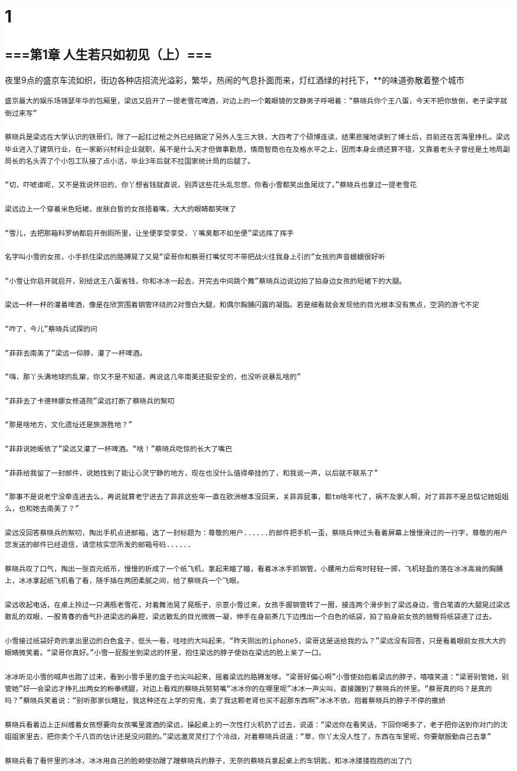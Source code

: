 
# 1
## ===第1章 人生若只如初见（上）===

夜里9点的盛京车流如织，街边各种店招流光溢彩，繁华，热闹的气息扑面而来，灯红酒绿的衬托下，**的味道弥散着整个城市

    盛京最大的娱乐场锦瑟年华的包厢里，梁远又启开了一提老雪花啤酒，对边上的一个戴眼镜的文静男子呼喝着：“蔡晓兵你个王八蛋，今天不把你放倒，老子梁字就倒过来写”

    蔡晓兵是梁远在大学认识的铁哥们，除了一起扛过枪之外已经搞定了另外人生三大铁，大四考了个硕博连读，结果悲摧地读到了博士后，目前还在苦海里挣扎。梁远毕业进入了建筑行业，在一家新兴材料企业就职，虽不是什么天才但做事勤恳，情商智商也在及格水平之上，因而本身业绩还算不错，又靠着老头子曾经是土地局副局长的名头弄了个小包工队接了点小活，毕业3年后就不拉国家统计局的后腿了。

    “切，吓唬谁呢，又不是我说怀旧的，你丫想省钱就直说，别弄这些花头乱忽悠，你看小雪都笑出鱼尾纹了。”蔡晓兵也拿过一提老雪花

    梁远边上一个穿着米色短裙，皮肤白皙的女孩捂着嘴，大大的眼睛都笑咪了

    “雪儿，去把那箱科罗纳都启开倒厕所里，让坐便享受享受，丫嘴臭都不如坐便”梁远挥了挥手

    名字叫小雪的女孩，小手抓住梁远的胳膊晃了又晃“梁哥你和蔡哥打嘴仗可不带把战火往我身上引的”女孩的声音蠕蠕很好听

    “小雪让你启开就启开，别给这王八蛋省钱，你和冰冰一起去，开完去中间跳个舞”蔡晓兵边说边拍了拍身边女孩的短裙下的大腿。

    梁远一杯一杯的灌着啤酒，像是在欣赏围着钢管环绕的2对雪白大腿，和偶尔胸脯闪露的凝脂。若是细看就会发现他的目光根本没有焦点，空洞的游弋不定

    “咋了，今儿”蔡晓兵试探的问

    “菲菲去南美了”梁远一仰脖，灌了一杯啤酒。

    “嗨，那丫头满地球的乱窜，你又不是不知道，再说这几年南美还挺安全的，也没听说暴乱啥的”

    “菲菲去了卡德林娜女修道院”梁远打断了蔡晓兵的絮叨

    “那是啥地方，文化遗址还是旅游胜地？”

    “菲菲说她皈依了”梁远又灌了一杯啤酒。“啥！”蔡晓兵吃惊的长大了嘴巴

    “菲菲给我留了一封邮件，说她找到了能让心灵宁静的地方，现在也没什么值得牵挂的了，和我说一声，以后就不联系了”

    “那事不是说老宁没牵连进去么，再说就算老宁进去了菲菲这些年一直在欧洲根本没回来，关菲菲屁事，都tm啥年代了，祸不及家人啊，对了菲菲不是总惦记她姐姐么，也和她去南美了？”

    梁远没回答蔡晓兵的絮叨，掏出手机点进邮箱，选了一封标题为：尊敬的用户......的邮件把手机一歪，蔡晓兵伸过头看着屏幕上慢慢滑过的一行字，尊敬的用户您发送的邮件已经退信，请您核实您所发的邮箱号码......

    蔡晓兵叹了口气，掏出一张百元纸币，慢慢的折成了一个纸飞机，拿起来瞄了瞄，看着冰冰手抓钢管，小腰用力后弯时轻轻一掷，飞机轻盈的落在冰冰高耸的胸脯上，冰冰拿起纸飞机看了看，随手插在两团柔腻之间，给了蔡晓兵一个飞眼。

    梁远收起电话，在桌上拎过一只满瓶老雪花，对着舞池晃了晃瓶子，示意小雪过来，女孩手握钢管转了一圈，接连两个滑步到了梁远身边，雪白笔直的大腿晃过梁远散乱的双眼，一股青春的香气扑进梁远的鼻腔，梁远散乱的目光微微一凝，伸手在身前茶几下边拽出一个白色的纸袋，拍了拍身前女孩的翘臀将纸袋递了过去。

    小雪接过纸袋好奇的拿出里边的白色盒子，低头一看，哇哇的大叫起来，“昨天刚出的iphone5，梁哥这是送给我的么？”梁远没有回答，只是看着眼前女孩大大的眼睛微笑着。“梁哥你真好。”小雪一屁股坐到梁远的怀里，抱住梁远的脖子使劲在梁远的脸上亲了一口。

    冰冰听见小雪的喊声也跑了过来，看到小雪手里的盒子也尖叫起来，摇着梁远的胳膊发嗲。“梁哥好偏心啊”小雪使劲抱着梁远的脖子，嘻嘻笑道：“梁哥别管她，别管她”好一会梁远才挣扎出两女的粉拳绣腿，对边上看戏的蔡晓兵努努嘴“冰冰你的在哪里呢”冰冰一声尖叫，直接蹦到了蔡晓兵的怀里。“蔡哥真的吗？是真的吗？”蔡晓兵笑着说：“别听那家伙瞎扯，我这种还在上学的穷鬼，卖了我这颗老肾也买不起那东西啊”冰冰不依，抱着蔡晓兵的脖子不停的撒娇

    蔡晓兵看着边上正纠缠着女孩想要向女孩嘴里渡酒的梁远，操起桌上的一次性打火机扔了过去，说道：“梁远你在看笑话，下回你喝多了，老子把你送到你对门的沈姐姐家里去，把你卖个千八百的估计还是没问题的。”梁远激灵灵打了个冷战，对着蔡晓兵说道：“草，你丫太没人性了，东西在车里呢，你要献殷勤自己去拿”

    蔡晓兵看了看怀里的冰冰，冰冰用自己的脸颊使劲蹭了蹭蔡晓兵的脖子，无奈的蔡晓兵拿起桌上的车钥匙，和冰冰搂搂抱抱的出了门
